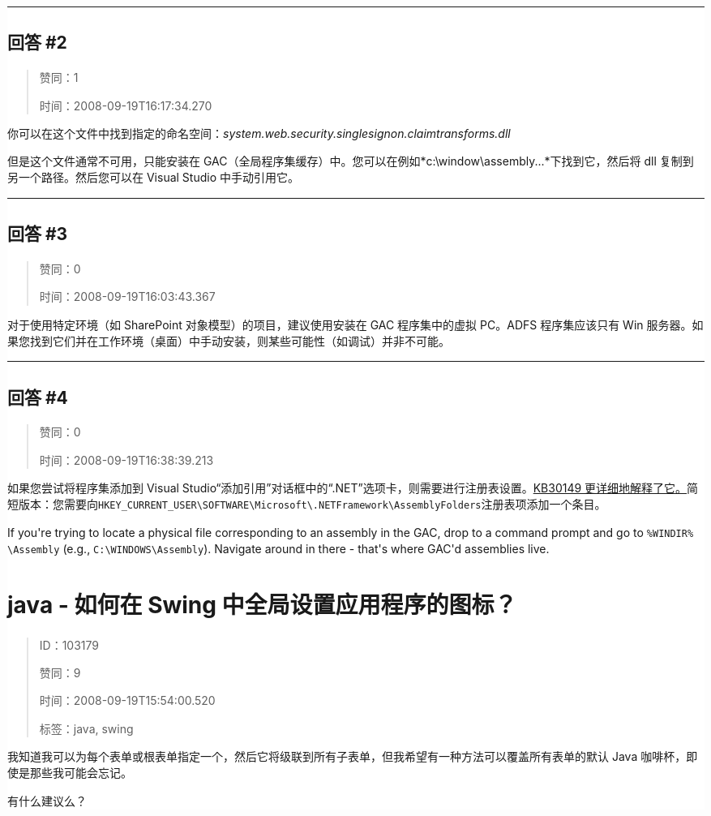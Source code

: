 * * *

## 回答 #2

> 赞同：1
> 
> 时间：2008-09-19T16:17:34.270

你可以在这个文件中找到指定的命名空间：*system.web.security.singlesignon.claimtransforms.dll*

但是这个文件通常不可用，只能安装在 GAC（全局程序集缓存）中。您可以在例如*c:\window\assembly...*下找到它，然后将 dll 复制到另一个路径。然后您可以在 Visual Studio 中手动引用它。

* * *

## 回答 #3

> 赞同：0
> 
> 时间：2008-09-19T16:03:43.367

对于使用特定环境（如 SharePoint 对象模型）的项目，建议使用安装在 GAC 程序集中的虚拟 PC。ADFS 程序集应该只有 Win 服务器。如果您找到它们并在工作环境（桌面）中手动安装，则某些可能性（如调试）并非不可能。

* * *

## 回答 #4

> 赞同：0
> 
> 时间：2008-09-19T16:38:39.213

如果您尝试将程序集添加到 Visual Studio“添加引用”对话框中的“.NET”选项卡，则需要进行注册表设置。[KB30149 更详细地解释了它。](http://support.microsoft.com/kb/306149)简短版本：您需要向`HKEY_CURRENT_USER\SOFTWARE\Microsoft\.NETFramework\AssemblyFolders`注册表项添加一个条目。

If you're trying to locate a physical file corresponding to an assembly in the GAC, drop to a command prompt and go to `%WINDIR%\Assembly` (e.g., `C:\WINDOWS\Assembly`). Navigate around in there - that's where GAC'd assemblies live.

# java - 如何在 Swing 中全局设置应用程序的图标？

> ID：103179
> 
> 赞同：9
> 
> 时间：2008-09-19T15:54:00.520
> 
> 标签：java, swing

我知道我可以为每个表单或根表单指定一个，然后它将级联到所有子表单，但我希望有一种方法可以覆盖所有表单的默认 Java 咖啡杯，即使是那些我可能会忘记。

有什么建议么？
